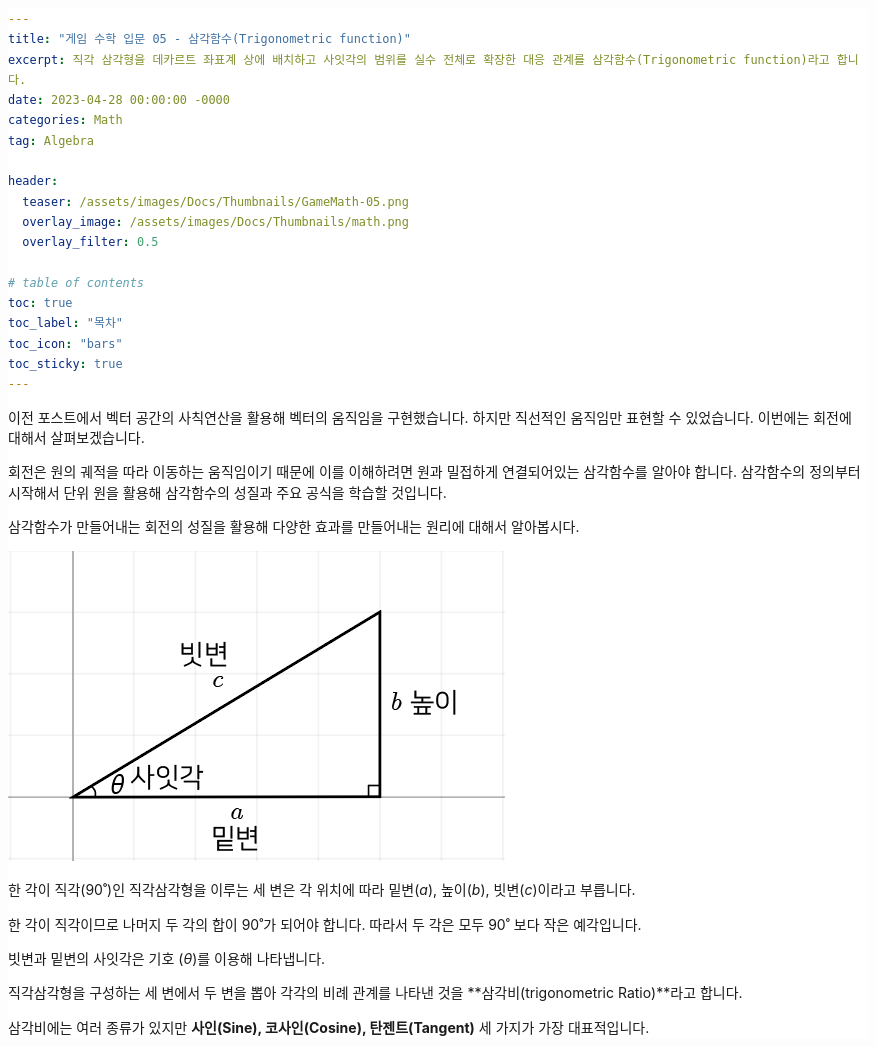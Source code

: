 ```yaml
---
title: "게임 수학 입문 05 - 삼각함수(Trigonometric function)"
excerpt: 직각 삼각형을 데카르트 좌표계 상에 배치하고 사잇각의 범위를 실수 전체로 확장한 대응 관계를 삼각함수(Trigonometric function)라고 합니다.
date: 2023-04-28 00:00:00 -0000
categories: Math
tag: Algebra

header:
  teaser: /assets/images/Docs/Thumbnails/GameMath-05.png
  overlay_image: /assets/images/Docs/Thumbnails/math.png
  overlay_filter: 0.5

# table of contents
toc: true
toc_label: "목차"
toc_icon: "bars"
toc_sticky: true
---
```


이전 포스트에서 벡터 공간의 사칙연산을 활용해 벡터의 움직임을 구현했습니다. 하지만 직선적인 움직임만 표현할 수 있었습니다. 이번에는 회전에 대해서 살펴보겠습니다.

회전은 원의 궤적을 따라 이동하는 움직임이기 때문에 이를 이해하려면 원과 밀접하게 연결되어있는 삼각함수를 알아야 합니다. 삼각함수의 정의부터 시작해서 단위 원을 활용해 삼각함수의 성질과 주요 공식을 학습할 것입니다.

삼각함수가 만들어내는 회전의 성질을 활용해 다양한 효과를 만들어내는 원리에 대해서 알아봅시다.

![Cartesian coordinate system](/assets/images/Docs/Trigonometric%20functions/000.png)

한 각이 직각(${90˚}$)인 직각삼각형을 이루는 세 변은 각 위치에 따라 밑변(${a}$), 높이(${b}$), 빗변(${c}$)이라고 부릅니다.

한 각이 직각이므로 나머지 두 각의 합이 ${90˚}$가 되어야 합니다. 따라서 두 각은 모두 ${90˚}$ 보다 작은 예각입니다.

빗변과 밑변의 사잇각은 기호 (${\theta}$)를 이용해 나타냅니다.

직각삼각형을 구성하는 세 변에서 두 변을 뽑아 각각의 비례 관계를 나타낸 것을 **삼각비(trigonometric Ratio)**라고 합니다.

삼각비에는 여러 종류가 있지만 **사인(Sine), 코사인(Cosine), 탄젠트(Tangent)** 세 가지가 가장 대표적입니다.
